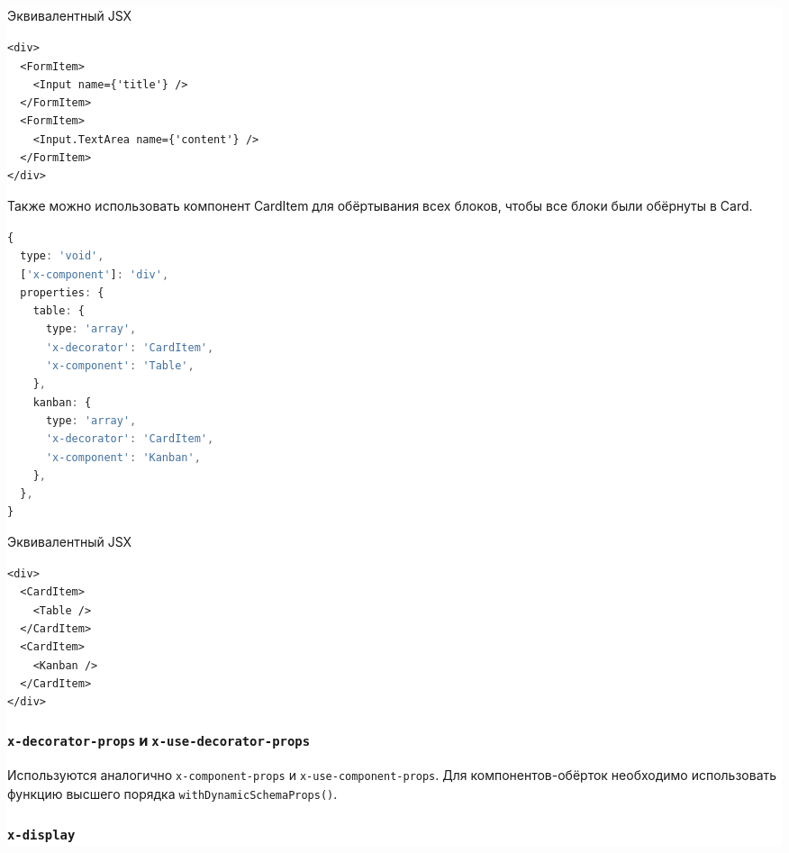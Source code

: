 Эквивалентный JSX

```tsx | pure
<div>
  <FormItem>
    <Input name={'title'} />
  </FormItem>
  <FormItem>
    <Input.TextArea name={'content'} />
  </FormItem>
</div>
```

Также можно использовать компонент CardItem для обёртывания всех блоков, чтобы все блоки были обёрнуты в Card.

```ts
{
  type: 'void',
  ['x-component']: 'div',
  properties: {
    table: {
      type: 'array',
      'x-decorator': 'CardItem',
      'x-component': 'Table',
    },
    kanban: {
      type: 'array',
      'x-decorator': 'CardItem',
      'x-component': 'Kanban',
    },
  },
}
```

Эквивалентный JSX

```tsx | pure
<div>
  <CardItem>
    <Table />
  </CardItem>
  <CardItem>
    <Kanban />
  </CardItem>
</div>
```

### `x-decorator-props` и `x-use-decorator-props`

Используются аналогично `x-component-props` и `x-use-component-props`. Для компонентов-обёрток необходимо использовать функцию высшего порядка `withDynamicSchemaProps()`.

### `x-display`
